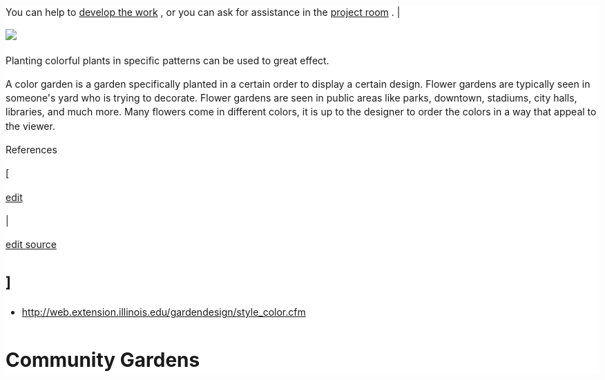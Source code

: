  You can help to
 [develop the work](https://en.wikibooks.org/w/index.php?title=Horticulture/Printable_version&action=edit) 
 , or you can ask for assistance in the
 [project room](/wiki/Wikibooks:PROJECTS "Wikibooks:PROJECTS") 
 .
  |



[![](//upload.wikimedia.org/wikipedia/commons/thumb/f/fd/Multi-Color_Garden_Pansies_PLT-FL-PN-2.jpg/220px-Multi-Color_Garden_Pansies_PLT-FL-PN-2.jpg)](/wiki/File:Multi-Color_Garden_Pansies_PLT-FL-PN-2.jpg)

 Planting colorful plants in specific patterns can be used to great effect.
 


 A color garden is a garden specifically planted in a certain order to display a certain design. Flower gardens are typically seen in someone's yard who is trying to decorate. Flower gardens are seen in public areas like parks, downtown, stadiums, city halls, libraries, and much more. Many flowers come in different colors, it is up to the designer to order the colors in a way that appeal to the viewer.
 




 References
 


 [
 
[edit](/w/index.php?title=Horticulture/Color_Gardens&veaction=edit&section=T-1 "Edit section: References") 

 |
 
[edit source](/w/index.php?title=Horticulture/Color_Gardens&action=edit&section=T-1 "Edit section: References") 

 ]
-------------------------------------------------------------------------------------------------------------------------------------------------------------------------------------------------------------------------------------------------------------


* <http://web.extension.illinois.edu/gardendesign/style_color.cfm>



  





  










 Community Gardens
====================

